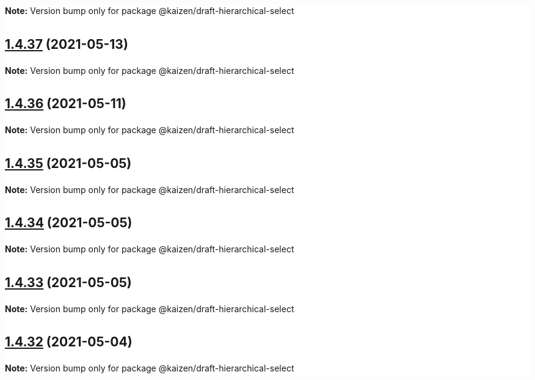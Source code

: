 **Note:** Version bump only for package @kaizen/draft-hierarchical-select





## [1.4.37](https://github.com/cultureamp/kaizen-design-system/compare/@kaizen/draft-hierarchical-select@1.4.36...@kaizen/draft-hierarchical-select@1.4.37) (2021-05-13)

**Note:** Version bump only for package @kaizen/draft-hierarchical-select





## [1.4.36](https://github.com/cultureamp/kaizen-design-system/compare/@kaizen/draft-hierarchical-select@1.4.35...@kaizen/draft-hierarchical-select@1.4.36) (2021-05-11)

**Note:** Version bump only for package @kaizen/draft-hierarchical-select





## [1.4.35](https://github.com/cultureamp/kaizen-design-system/compare/@kaizen/draft-hierarchical-select@1.4.34...@kaizen/draft-hierarchical-select@1.4.35) (2021-05-05)

**Note:** Version bump only for package @kaizen/draft-hierarchical-select





## [1.4.34](https://github.com/cultureamp/kaizen-design-system/compare/@kaizen/draft-hierarchical-select@1.4.33...@kaizen/draft-hierarchical-select@1.4.34) (2021-05-05)

**Note:** Version bump only for package @kaizen/draft-hierarchical-select





## [1.4.33](https://github.com/cultureamp/kaizen-design-system/compare/@kaizen/draft-hierarchical-select@1.4.32...@kaizen/draft-hierarchical-select@1.4.33) (2021-05-05)

**Note:** Version bump only for package @kaizen/draft-hierarchical-select





## [1.4.32](https://github.com/cultureamp/kaizen-design-system/compare/@kaizen/draft-hierarchical-select@1.4.31...@kaizen/draft-hierarchical-select@1.4.32) (2021-05-04)

**Note:** Version bump only for package @kaizen/draft-hierarchical-select
